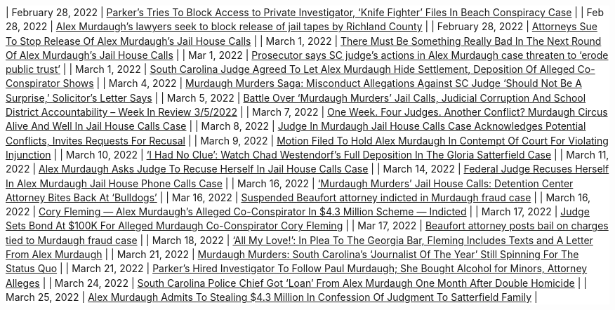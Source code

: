 |  February 28, 2022  | [Parker’s Tries To Block Access to Private Investigator, ‘Knife Fighter’ Files In Beach Conspiracy Case](https://www.fitsnews.com/2022/02/28/parkers-tries-to-block-access-to-private-investigator-knife-fighter-files-in-beach-conspiracy-case/) |
| Feb 28, 2022 | [Alex Murdaugh’s lawyers seek to block release of jail tapes by Richland County](https://www.postandcourier.com/murdaugh-updates/alex-murdaughs-lawyers-seek-to-block-release-of-jail-tapes-by-richland-county/article_df1d52d0-98a9-11ec-b626-0772007c81a6.html) |
| February 28, 2022  | [Attorneys Sue To Stop Release Of Alex Murdaugh’s Jail House Calls](https://www.fitsnews.com/2022/02/28/attorneys-sue-to-stop-release-of-alex-murdaughs-jailhouse-calls/) |
|  March 1, 2022  | [There Must Be Something Really Bad In The Next Round Of Alex Murdaugh’s Jail House Calls](https://www.fitsnews.com/2022/03/01/there-must-be-something-really-bad-in-the-next-round-of-alex-murdaughs-jail-house-calls/) |
| Mar 1, 2022 | [Prosecutor says SC judge’s actions in Alex Murdaugh case threaten to ‘erode public trust’](https://www.postandcourier.com/murdaugh-updates/prosecutor-says-sc-judges-actions-in-alex-murdaugh-case-threaten-to-erode-public-trust/article_5bcc8af2-9996-11ec-a62c-fbb9b082526f.html) |
| March 1, 2022  | [South Carolina Judge Agreed To Let Alex Murdaugh Hide Settlement, Deposition Of Alleged Co-Conspirator Shows](https://www.fitsnews.com/2022/03/01/south-carolina-judge-agreed-to-let-alex-murdaugh-hide-settlement-deposition-of-alleged-co-conspirator-shows/) |
| March 4, 2022  | [Murdaugh Murders Saga: Misconduct Allegations Against SC Judge ‘Should Not Be A Surprise,’ Solicitor’s Letter Says](https://www.fitsnews.com/2022/03/04/murdaugh-murders-saga-misconduct-allegations-against-sc-judge-should-not-be-a-surprise-solicitor-says/) |
| March 5, 2022  | [Battle Over ‘Murdaugh Murders’ Jail Calls, Judicial Corruption And School District Accountability – Week In Review 3/5/2022](https://www.fitsnews.com/2022/03/05/battle-over-murdaugh-murders-jail-calls-judicial-corruption-and-school-district-accountability-week-in-review-3-5-2022/) |
|  March 7, 2022  | [One Week. Four Judges. Another Conflict? Murdaugh Circus Alive And Well In Jail House Calls Case](https://www.fitsnews.com/2022/03/07/one-week-four-judges-another-conflict-murdaugh-circus-alive-and-well-in-jail-house-calls-case/) |
|  March 8, 2022 | [Judge In Murdaugh Jail House Calls Case Acknowledges Potential Conflicts, Invites Requests For Recusal](https://www.fitsnews.com/2022/03/08/judge-in-murdaugh-jail-house-calls-case-acknowledges-potential-conflicts-invites-requests-for-recusal/) |
| March 9, 2022  | [Motion Filed To Hold Alex Murdaugh In Contempt Of Court For Violating Injunction](https://www.fitsnews.com/2022/03/09/motion-filed-to-hold-alex-murdaugh-in-contempt-of-court-for-violating-injunction/) |
|  March 10, 2022 | [‘I Had No Clue’: Watch Chad Westendorf’s Full Deposition In The Gloria Satterfield Case](https://www.fitsnews.com/2022/03/10/i-had-no-clue-watch-chad-westendorfs-full-deposition-in-the-gloria-satterfield-case/) |
|  March 11, 2022 | [Alex Murdaugh Asks Judge To Recuse Herself In Jail House Calls Case](https://www.fitsnews.com/2022/03/11/alex-murdaugh-asks-judge-to-recuse-herself-in-jail-house-calls-case/) |
| March 14, 2022  | [Federal Judge Recuses Herself In Alex Murdaugh Jail House Phone Calls Case](https://www.fitsnews.com/2022/03/14/murdaugh-jailhouse-calls-case-jail-director-says-judge-shouldnt-recuse-herself/) |
|  March 16, 2022 | [‘Murdaugh Murders’ Jail House Calls: Detention Center Attorney Bites Back At ‘Bulldogs’](https://www.fitsnews.com/2022/03/16/murdaugh-murders-jail-house-calls-detention-center-attorney-bites-back-at-bulldogs/) |
| Mar 16, 2022 | [Suspended Beaufort attorney indicted in Murdaugh fraud case](https://www.postandcourier.com/murdaugh-updates/suspended-beaufort-attorney-indicted-in-murdaugh-fraud-case/article_2af562aa-a53a-11ec-bb66-cf1b66cecf86.html) |
| March 16, 2022  | [Cory Fleming — Alex Murdaugh’s Alleged Co-Conspirator In $4.3 Million Scheme — Indicted](https://www.fitsnews.com/2022/03/16/suspended-attorney-cory-fleming-murdaughs-alleged-co-conspirator-in-4-3-million-scheme-arrested-sources-say/) |
|  March 17, 2022  | [Judge Sets Bond At $100K For Alleged Murdaugh Co-Conspirator Cory Fleming](https://www.fitsnews.com/2022/03/17/judge-sets-bond-at-100k-for-alleged-murdaugh-co-conspirator-cory-fleming/) |
| Mar 17, 2022 | [Beaufort attorney posts bail on charges tied to Murdaugh fraud case](https://www.postandcourier.com/murdaugh-updates/beaufort-attorney-posts-bail-on-charges-tied-to-murdaugh-fraud-case/article_5e4b321a-a5f8-11ec-acf9-8717ecd5f30b.html) |
| March 18, 2022  | [‘All My Love!’: In Plea To The Georgia Bar, Fleming Includes Texts and A Letter From Alex Murdaugh](https://www.fitsnews.com/2022/03/18/all-my-love-in-plea-to-the-georgia-bar-fleming-includes-texts-and-a-letter-from-alex-murdaugh/) |
|  March 21, 2022  | [Murdaugh Murders: South Carolina’s ‘Journalist Of The Year’ Still Spinning For The Status Quo](https://www.fitsnews.com/2022/03/21/murdaugh-murders-south-carolinas-journalist-of-the-year-still-spinning-for-the-status-quo/) |
| March 21, 2022  | [Parker’s Hired Investigator To Follow Paul Murdaugh; She Bought Alcohol for Minors, Attorney Alleges](https://www.fitsnews.com/2022/03/21/parkers-hired-investigator-to-follow-paul-murdaugh-she-bought-alcohol-for-minors-attorney-alleges/) |
|  March 24, 2022  | [South Carolina Police Chief Got ‘Loan’ From Alex Murdaugh One Month After Double Homicide](https://www.fitsnews.com/2022/03/24/south-carolina-police-chief-got-loan-from-alex-murdaugh-one-month-after-double-homicide/) |
| March 25, 2022  | [Alex Murdaugh Admits To Stealing $4.3 Million In Confession Of Judgment To Satterfield Family](https://www.fitsnews.com/2022/03/25/alex-murdaugh-admits-to-stealing-4-3-million-in-confession-of-judgment-to-satterfield-family/) |